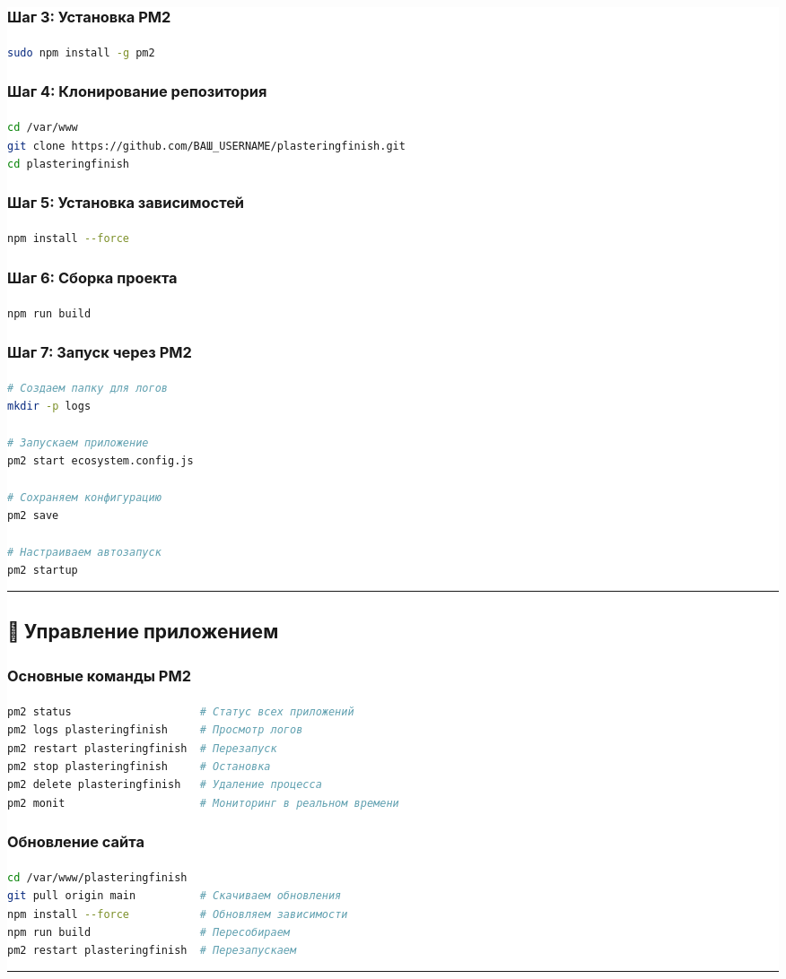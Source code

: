 ### Шаг 3: Установка PM2
```bash
sudo npm install -g pm2
```

### Шаг 4: Клонирование репозитория
```bash
cd /var/www
git clone https://github.com/ВАШ_USERNAME/plasteringfinish.git
cd plasteringfinish
```

### Шаг 5: Установка зависимостей
```bash
npm install --force
```

### Шаг 6: Сборка проекта
```bash
npm run build
```

### Шаг 7: Запуск через PM2
```bash
# Создаем папку для логов
mkdir -p logs

# Запускаем приложение
pm2 start ecosystem.config.js

# Сохраняем конфигурацию
pm2 save

# Настраиваем автозапуск
pm2 startup
```

---

## 🔧 Управление приложением

### Основные команды PM2
```bash
pm2 status                    # Статус всех приложений
pm2 logs plasteringfinish     # Просмотр логов
pm2 restart plasteringfinish  # Перезапуск
pm2 stop plasteringfinish     # Остановка
pm2 delete plasteringfinish   # Удаление процесса
pm2 monit                     # Мониторинг в реальном времени
```

### Обновление сайта
```bash
cd /var/www/plasteringfinish
git pull origin main          # Скачиваем обновления
npm install --force           # Обновляем зависимости  
npm run build                 # Пересобираем
pm2 restart plasteringfinish  # Перезапускаем
```

---